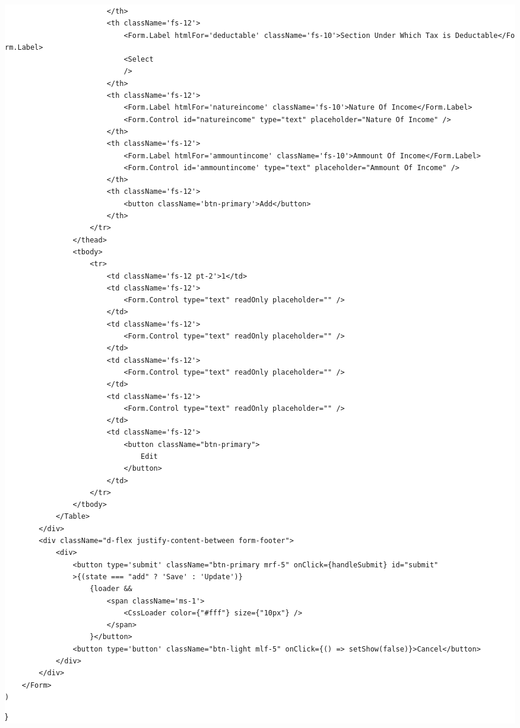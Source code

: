                             </th>
                            <th className='fs-12'>
                                <Form.Label htmlFor='deductable' className='fs-10'>Section Under Which Tax is Deductable</Form.Label>
                                <Select
                                />
                            </th>
                            <th className='fs-12'>
                                <Form.Label htmlFor='natureincome' className='fs-10'>Nature Of Income</Form.Label>
                                <Form.Control id="natureincome" type="text" placeholder="Nature Of Income" />
                            </th>
                            <th className='fs-12'>
                                <Form.Label htmlFor='ammountincome' className='fs-10'>Ammount Of Income</Form.Label>
                                <Form.Control id='ammountincome' type="text" placeholder="Ammount Of Income" />
                            </th>
                            <th className='fs-12'>
                                <button className='btn-primary'>Add</button>
                            </th>
                        </tr>
                    </thead>
                    <tbody>
                        <tr>
                            <td className='fs-12 pt-2'>1</td>
                            <td className='fs-12'>
                                <Form.Control type="text" readOnly placeholder="" />
                            </td>
                            <td className='fs-12'>
                                <Form.Control type="text" readOnly placeholder="" />
                            </td>
                            <td className='fs-12'>
                                <Form.Control type="text" readOnly placeholder="" />
                            </td>
                            <td className='fs-12'>
                                <Form.Control type="text" readOnly placeholder="" />
                            </td>
                            <td className='fs-12'>
                                <button className="btn-primary">
                                    Edit
                                </button>
                            </td>
                        </tr>
                    </tbody>
                </Table>
            </div>
            <div className="d-flex justify-content-between form-footer">
                <div>
                    <button type='submit' className="btn-primary mrf-5" onClick={handleSubmit} id="submit"
                    >{(state === "add" ? 'Save' : 'Update')}
                        {loader &&
                            <span className='ms-1'>
                                <CssLoader color={"#fff"} size={"10px"} />
                            </span>
                        }</button>
                    <button type='button' className="btn-light mlf-5" onClick={() => setShow(false)}>Cancel</button>
                </div>
            </div>
        </Form>
    )
}

